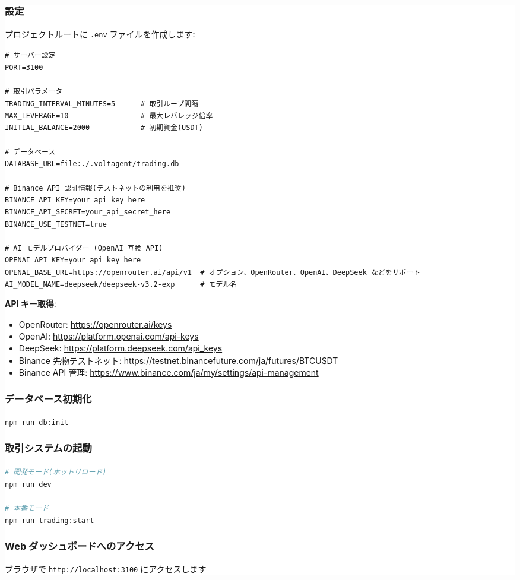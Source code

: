 ### 設定

プロジェクトルートに `.env` ファイルを作成します:

```env
# サーバー設定
PORT=3100

# 取引パラメータ
TRADING_INTERVAL_MINUTES=5      # 取引ループ間隔
MAX_LEVERAGE=10                 # 最大レバレッジ倍率
INITIAL_BALANCE=2000            # 初期資金(USDT)

# データベース
DATABASE_URL=file:./.voltagent/trading.db

# Binance API 認証情報(テストネットの利用を推奨)
BINANCE_API_KEY=your_api_key_here
BINANCE_API_SECRET=your_api_secret_here
BINANCE_USE_TESTNET=true

# AI モデルプロバイダー (OpenAI 互換 API)
OPENAI_API_KEY=your_api_key_here
OPENAI_BASE_URL=https://openrouter.ai/api/v1  # オプション、OpenRouter、OpenAI、DeepSeek などをサポート
AI_MODEL_NAME=deepseek/deepseek-v3.2-exp      # モデル名
```

**API キー取得**:
- OpenRouter: https://openrouter.ai/keys
- OpenAI: https://platform.openai.com/api-keys
- DeepSeek: https://platform.deepseek.com/api_keys
- Binance 先物テストネット: https://testnet.binancefuture.com/ja/futures/BTCUSDT
- Binance API 管理: https://www.binance.com/ja/my/settings/api-management

### データベース初期化

```bash
npm run db:init
```

### 取引システムの起動

```bash
# 開発モード(ホットリロード)
npm run dev

# 本番モード
npm run trading:start
```

### Web ダッシュボードへのアクセス

ブラウザで `http://localhost:3100` にアクセスします
